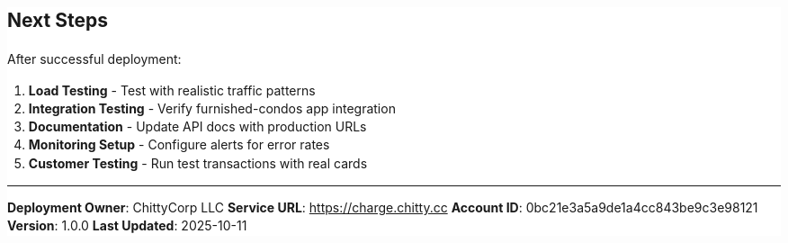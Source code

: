 ## Next Steps

After successful deployment:

1. **Load Testing** - Test with realistic traffic patterns
2. **Integration Testing** - Verify furnished-condos app integration
3. **Documentation** - Update API docs with production URLs
4. **Monitoring Setup** - Configure alerts for error rates
5. **Customer Testing** - Run test transactions with real cards

---

**Deployment Owner**: ChittyCorp LLC
**Service URL**: https://charge.chitty.cc
**Account ID**: 0bc21e3a5a9de1a4cc843be9c3e98121
**Version**: 1.0.0
**Last Updated**: 2025-10-11
